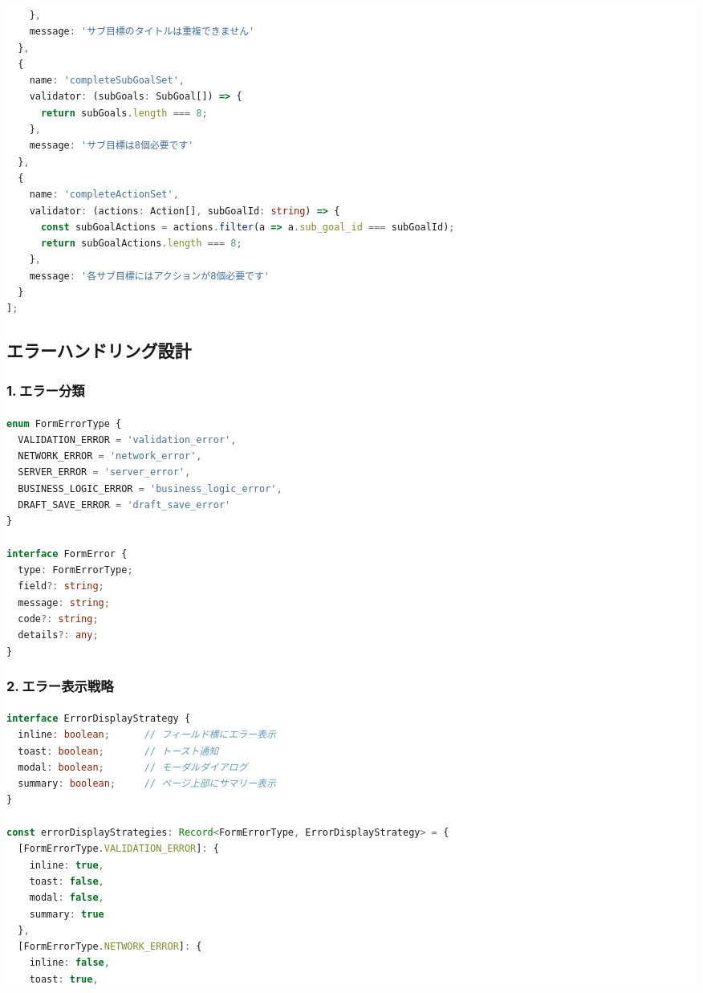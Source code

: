 ```typescript
    },
    message: 'サブ目標のタイトルは重複できません'
  },
  {
    name: 'completeSubGoalSet',
    validator: (subGoals: SubGoal[]) => {
      return subGoals.length === 8;
    },
    message: 'サブ目標は8個必要です'
  },
  {
    name: 'completeActionSet',
    validator: (actions: Action[], subGoalId: string) => {
      const subGoalActions = actions.filter(a => a.sub_goal_id === subGoalId);
      return subGoalActions.length === 8;
    },
    message: '各サブ目標にはアクションが8個必要です'
  }
];
```

## エラーハンドリング設計

### 1. エラー分類

```typescript
enum FormErrorType {
  VALIDATION_ERROR = 'validation_error',
  NETWORK_ERROR = 'network_error',
  SERVER_ERROR = 'server_error',
  BUSINESS_LOGIC_ERROR = 'business_logic_error',
  DRAFT_SAVE_ERROR = 'draft_save_error'
}

interface FormError {
  type: FormErrorType;
  field?: string;
  message: string;
  code?: string;
  details?: any;
}
```

### 2. エラー表示戦略

```typescript
interface ErrorDisplayStrategy {
  inline: boolean;      // フィールド横にエラー表示
  toast: boolean;       // トースト通知
  modal: boolean;       // モーダルダイアログ
  summary: boolean;     // ページ上部にサマリー表示
}

const errorDisplayStrategies: Record<FormErrorType, ErrorDisplayStrategy> = {
  [FormErrorType.VALIDATION_ERROR]: {
    inline: true,
    toast: false,
    modal: false,
    summary: true
  },
  [FormErrorType.NETWORK_ERROR]: {
    inline: false,
    toast: true,
```

  [FormErrorType.SERVER_ERROR]: {
  [FormErrorType.BUSINESS_LOGIC_ERROR]: {
  [FormErrorType.DRAFT_SAVE_ERROR]: {